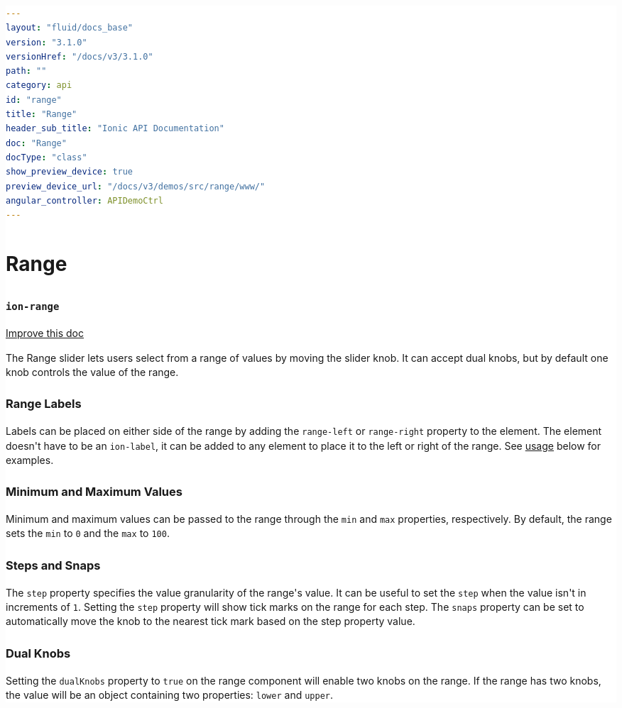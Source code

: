 ```yaml
---
layout: "fluid/docs_base"
version: "3.1.0"
versionHref: "/docs/v3/3.1.0"
path: ""
category: api
id: "range"
title: "Range"
header_sub_title: "Ionic API Documentation"
doc: "Range"
docType: "class"
show_preview_device: true
preview_device_url: "/docs/v3/demos/src/range/www/"
angular_controller: APIDemoCtrl
---
```










<h1 class="api-title">
<a class="anchor" name="range" href="#range"></a>

Range
<h3><code>ion-range</code></h3>






</h1>

<a class="improve-v2-docs" href="http://github.com/ionic-team/ionic/edit/v3/src/components/range/range.ts#L12">
Improve this doc
</a>






<p>The Range slider lets users select from a range of values by moving
the slider knob. It can accept dual knobs, but by default one knob
controls the value of the range.</p>
<h3 id="range-labels">Range Labels</h3>
<p>Labels can be placed on either side of the range by adding the
<code>range-left</code> or <code>range-right</code> property to the element. The element
doesn&#39;t have to be an <code>ion-label</code>, it can be added to any element
to place it to the left or right of the range. See <a href="#usage">usage</a>
below for examples.</p>
<h3 id="minimum-and-maximum-values">Minimum and Maximum Values</h3>
<p>Minimum and maximum values can be passed to the range through the <code>min</code>
and <code>max</code> properties, respectively. By default, the range sets the <code>min</code>
to <code>0</code> and the <code>max</code> to <code>100</code>.</p>
<h3 id="steps-and-snaps">Steps and Snaps</h3>
<p>The <code>step</code> property specifies the value granularity of the range&#39;s value.
It can be useful to set the <code>step</code> when the value isn&#39;t in increments of <code>1</code>.
Setting the <code>step</code> property will show tick marks on the range for each step.
The <code>snaps</code> property can be set to automatically move the knob to the nearest
tick mark based on the step property value.</p>
<h3 id="dual-knobs">Dual Knobs</h3>
<p>Setting the <code>dualKnobs</code> property to <code>true</code> on the range component will
enable two knobs on the range. If the range has two knobs, the value will
be an object containing two properties: <code>lower</code> and <code>upper</code>.</p>
